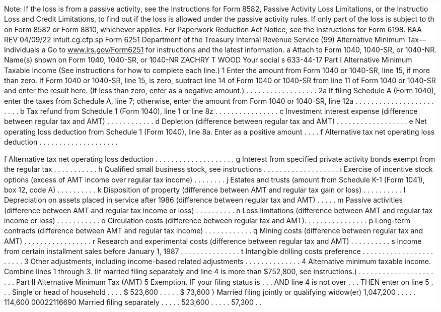 Note: If the loss is from a passive activity, see the Instructions for Form 8582, Passive Activity Loss Limitations, or the Instructio
Loss and Credit Limitations, to find out if the loss is allowed under the passive activity rules. If only part of the loss is subject to th
on Form 8582 or Form 8810, whichever applies.
For Paperwork Reduction Act Notice, see the Instructions for Form 6198. BAA REV 04/09/22 Intuit.cg.cfp.sp
Form 6251
Department of the Treasury
Internal Revenue Service (99)
Alternative Minimum Tax—Individuals
a Go to www.irs.gov/Form6251 for instructions and the latest information. a Attach to Form 1040, 1040-SR, or 1040-NR.
Name(s) shown on Form 1040, 1040-SR, or 1040-NR
ZACHRY T WOOD
Your social s
633-44-17
Part I Alternative Minimum Taxable Income (See instructions for how to complete each line.)
1 Enter the amount from Form 1040 or 1040-SR, line 15, if more than zero. If Form 1040 or 1040-SR, line 15, is zero, subtract line 14 of Form
1040 or 1040-SR from line 11 of Form 1040 or 1040-SR and enter the result here. (If less than zero, enter as a negative amount.) . . . . .
. . . . . . . . . . . . .
2a If filing Schedule A (Form 1040), enter the taxes from Schedule A, line 7; otherwise, enter the amount from Form 1040 or 1040-SR, line
12a . . . . . . . . . . . . . . . . . . . . . . . .
b Tax refund from Schedule 1 (Form 1040), line 1 or line 8z . . . . . . . . . . . . . . . .
c Investment interest expense (difference between regular tax and AMT) . . . . . . . . . . . .
d Depletion (difference between regular tax and AMT) . . . . . . . . . . . . . . . . . .
e Net operating loss deduction from Schedule 1 (Form 1040), line 8a. Enter as a positive amount . . . .
f Alternative tax net operating loss deduction . . . . . . . . . . . . . . . . . . . .









f Alternative tax net operating loss deduction . . . . . . . . . . . . . . . . . . . .
g Interest from specified private activity bonds exempt from the regular tax . . . . . . . . . . .
h Qualified small business stock, see instructions . . . . . . . . . . . . . . . . . . .
i Exercise of incentive stock options (excess of AMT income over regular tax income) . . . . . . . .
j Estates and trusts (amount from Schedule K-1 (Form 1041), box 12, code A) . . . . . . . . . .
k Disposition of property (difference between AMT and regular tax gain or loss) . . . . . . . . . .
l Depreciation on assets placed in service after 1986 (difference between regular tax and AMT) . . . . .
m Passive activities (difference between AMT and regular tax income or loss) . . . . . . . . . .
n Loss limitations (difference between AMT and regular tax income or loss) . . . . . . . . . . .
o Circulation costs (difference between regular tax and AMT). . . . . . . . . . . . . . . .
p Long-term contracts (difference between AMT and regular tax income) . . . . . . . . . . . .
q Mining costs (difference between regular tax and AMT) . . . . . . . . . . . . . . . . .
r Research and experimental costs (difference between regular tax and AMT) . . . . . . . . . .
s Income from certain installment sales before January 1, 1987 . . . . . . . . . . . . . . .
t Intangible drilling costs preference . . . . . . . . . . . . . . . . . . . . . . .
3 Other adjustments, including income-based related adjustments . . . . . . . . . . . . . .
4 Alternative minimum taxable income. Combine lines 1 through 3. (If married filing separately and line 4 is more than $752,800, see
instructions.) . . . . . . . . . . . . . . . . . . . . . .
Part II Alternative Minimum Tax (AMT)
5 Exemption.
IF your filing status is . . . AND line 4 is not over . . . THEN enter on line 5 . . .
Single or head of household . . . . $ 523,600 . . . . . $ 73,600 }
Married filing jointly or qualifying widow(er) 1,047,200 . . . . . 114,600 00022116690
Married filing separately . . . . . 523,600 . . . . . 57,300 . .